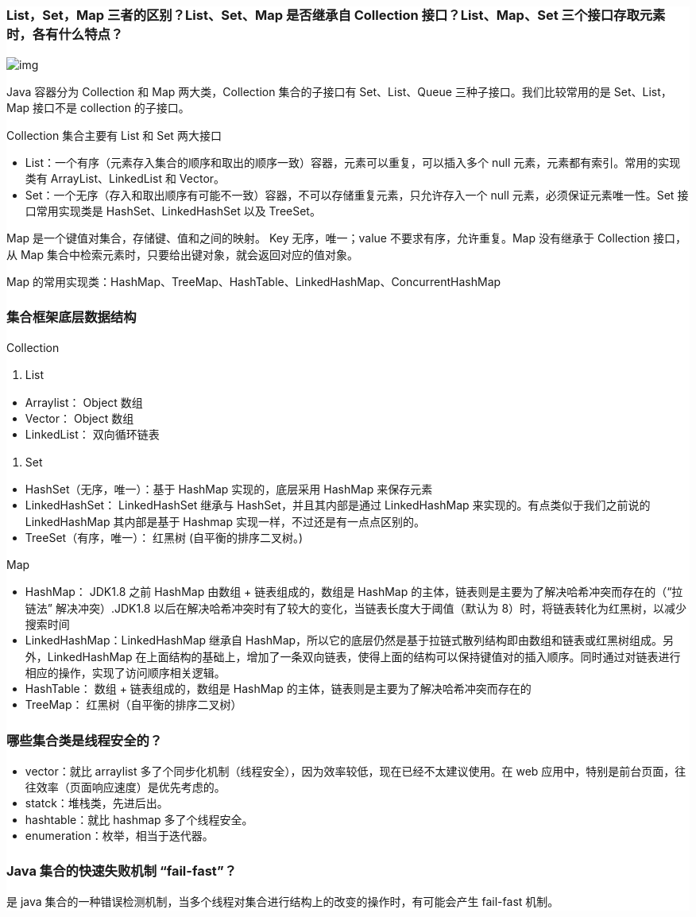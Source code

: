 ### List，Set，Map 三者的区别？List、Set、Map 是否继承自 Collection 接口？List、Map、Set 三个接口存取元素时，各有什么特点？

![img](../../assets/aHR0cHM6Ly9pbWcyMDE4LmNuYmxvZ3MuY29tL290aGVyLzE0MDgxODMvMjAxOTExLzE0MDgxODMtMjAxOTExMTkxODQxNDk1NTktMTU3MTU5NTY2OC5qcGc.jfif)

Java 容器分为 Collection 和 Map 两大类，Collection 集合的子接口有 Set、List、Queue 三种子接口。我们比较常用的是 Set、List，Map 接口不是 collection 的子接口。

Collection 集合主要有 List 和 Set 两大接口

- List：一个有序（元素存入集合的顺序和取出的顺序一致）容器，元素可以重复，可以插入多个 null 元素，元素都有索引。常用的实现类有 ArrayList、LinkedList 和 Vector。
- Set：一个无序（存入和取出顺序有可能不一致）容器，不可以存储重复元素，只允许存入一个 null 元素，必须保证元素唯一性。Set 接口常用实现类是 HashSet、LinkedHashSet 以及 TreeSet。

Map 是一个键值对集合，存储键、值和之间的映射。 Key 无序，唯一；value 不要求有序，允许重复。Map 没有继承于 Collection 接口，从 Map 集合中检索元素时，只要给出键对象，就会返回对应的值对象。

Map 的常用实现类：HashMap、TreeMap、HashTable、LinkedHashMap、ConcurrentHashMap

### 集合框架底层数据结构

Collection

1. List

- Arraylist： Object 数组
- Vector： Object 数组
- LinkedList： 双向循环链表

1. Set

- HashSet（无序，唯一）：基于 HashMap 实现的，底层采用 HashMap 来保存元素
- LinkedHashSet： LinkedHashSet 继承与 HashSet，并且其内部是通过 LinkedHashMap 来实现的。有点类似于我们之前说的 LinkedHashMap 其内部是基于 Hashmap 实现一样，不过还是有一点点区别的。
- TreeSet（有序，唯一）： 红黑树 (自平衡的排序二叉树。)

Map

- HashMap： JDK1.8 之前 HashMap 由数组 + 链表组成的，数组是 HashMap 的主体，链表则是主要为了解决哈希冲突而存在的（“拉链法” 解决冲突）.JDK1.8 以后在解决哈希冲突时有了较大的变化，当链表长度大于阈值（默认为 8）时，将链表转化为红黑树，以减少搜索时间
- LinkedHashMap：LinkedHashMap 继承自 HashMap，所以它的底层仍然是基于拉链式散列结构即由数组和链表或红黑树组成。另外，LinkedHashMap 在上面结构的基础上，增加了一条双向链表，使得上面的结构可以保持键值对的插入顺序。同时通过对链表进行相应的操作，实现了访问顺序相关逻辑。
- HashTable： 数组 + 链表组成的，数组是 HashMap 的主体，链表则是主要为了解决哈希冲突而存在的
- TreeMap： 红黑树（自平衡的排序二叉树）

### 哪些集合类是线程安全的？

- vector：就比 arraylist 多了个同步化机制（线程安全），因为效率较低，现在已经不太建议使用。在 web 应用中，特别是前台页面，往往效率（页面响应速度）是优先考虑的。
- statck：堆栈类，先进后出。
- hashtable：就比 hashmap 多了个线程安全。
- enumeration：枚举，相当于迭代器。

### Java 集合的快速失败机制 “fail-fast”？

是 java 集合的一种错误检测机制，当多个线程对集合进行结构上的改变的操作时，有可能会产生 fail-fast 机制。
